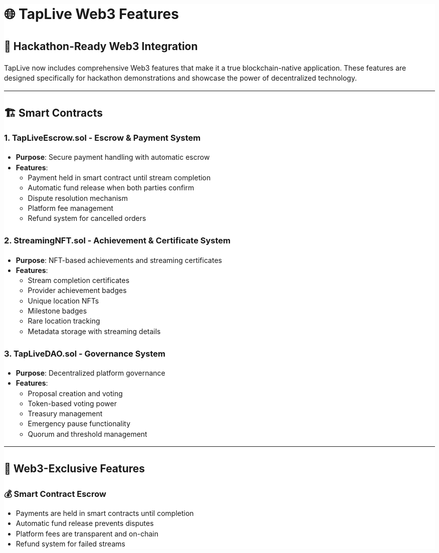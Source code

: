 # 🌐 TapLive Web3 Features

## 🚀 **Hackathon-Ready Web3 Integration**

TapLive now includes comprehensive Web3 features that make it a true blockchain-native application. These features are designed specifically for hackathon demonstrations and showcase the power of decentralized technology.

---

## 🏗️ **Smart Contracts**

### 1. **TapLiveEscrow.sol** - Escrow & Payment System
- **Purpose**: Secure payment handling with automatic escrow
- **Features**:
  - Payment held in smart contract until stream completion
  - Automatic fund release when both parties confirm
  - Dispute resolution mechanism
  - Platform fee management
  - Refund system for cancelled orders

### 2. **StreamingNFT.sol** - Achievement & Certificate System
- **Purpose**: NFT-based achievements and streaming certificates
- **Features**:
  - Stream completion certificates
  - Provider achievement badges
  - Unique location NFTs
  - Milestone badges
  - Rare location tracking
  - Metadata storage with streaming details

### 3. **TapLiveDAO.sol** - Governance System
- **Purpose**: Decentralized platform governance
- **Features**:
  - Proposal creation and voting
  - Token-based voting power
  - Treasury management
  - Emergency pause functionality
  - Quorum and threshold management

---

## 🎯 **Web3-Exclusive Features**

### 💰 **Smart Contract Escrow**
- Payments are held in smart contracts until completion
- Automatic fund release prevents disputes
- Platform fees are transparent and on-chain
- Refund system for failed streams
